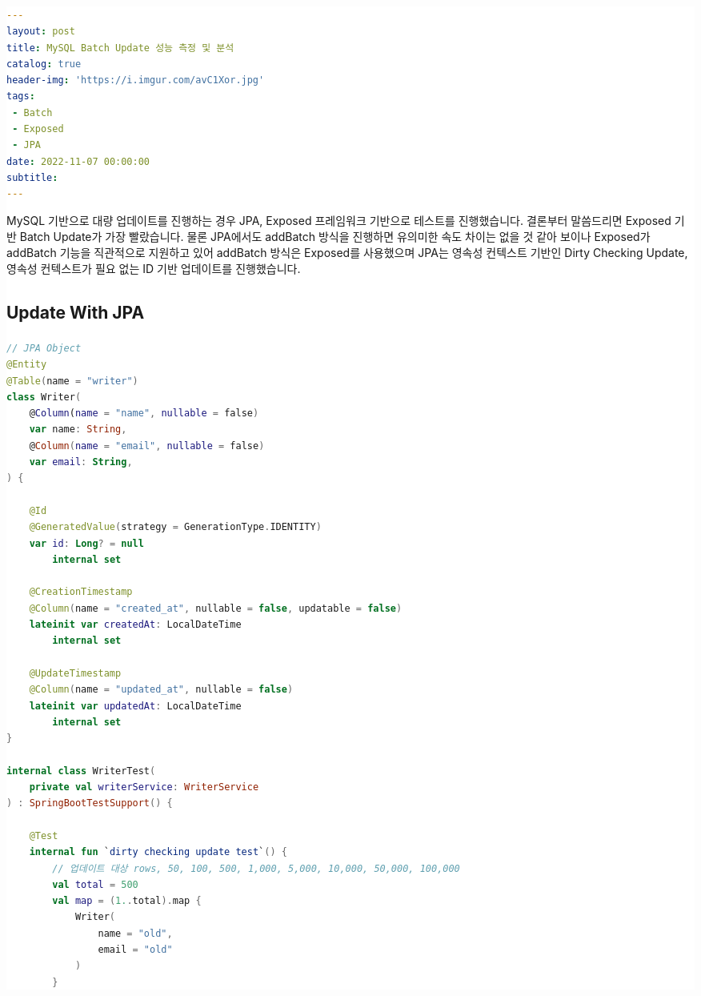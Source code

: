 ```yaml
---
layout: post
title: MySQL Batch Update 성능 측정 및 분석
catalog: true
header-img: 'https://i.imgur.com/avC1Xor.jpg'
tags: 
 - Batch
 - Exposed
 - JPA
date: 2022-11-07 00:00:00
subtitle:
---
```


MySQL 기반으로 대량 업데이트를 진행하는 경우 JPA, Exposed 프레임워크 기반으로 테스트를 진행했습니다. 결론부터 말씀드리면 Exposed 기반 Batch Update가 가장 빨랐습니다. 물론 JPA에서도 addBatch 방식을 진행하면 유의미한 속도 차이는 없을 것 같아 보이나 Exposed가 addBatch 기능을 직관적으로 지원하고 있어 addBatch 방식은 Exposed를 사용했으며 JPA는 영속성 컨텍스트 기반인 Dirty Checking Update, 영속성 컨텍스트가 필요 없는 ID 기반 업데이트를 진행했습니다.


## Update With JPA

```kotlin
// JPA Object
@Entity
@Table(name = "writer")
class Writer(
    @Column(name = "name", nullable = false)
    var name: String,
    @Column(name = "email", nullable = false)
    var email: String,
) {

    @Id
    @GeneratedValue(strategy = GenerationType.IDENTITY)
    var id: Long? = null
        internal set

    @CreationTimestamp
    @Column(name = "created_at", nullable = false, updatable = false)
    lateinit var createdAt: LocalDateTime
        internal set

    @UpdateTimestamp
    @Column(name = "updated_at", nullable = false)
    lateinit var updatedAt: LocalDateTime
        internal set
}

internal class WriterTest(
    private val writerService: WriterService
) : SpringBootTestSupport() {

    @Test
    internal fun `dirty checking update test`() {
        // 업데이트 대상 rows, 50, 100, 500, 1,000, 5,000, 10,000, 50,000, 100,000
        val total = 500
        val map = (1..total).map {
            Writer(
                name = "old",
                email = "old"
            )
        }
```